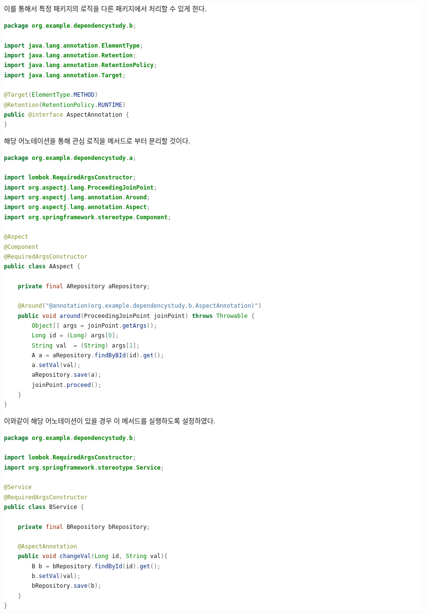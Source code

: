 이를 통해서 특정 패키지의 로직을 다른 패키지에서 처리할 수 있게 한다.

```java
package org.example.dependencystudy.b;  
  
import java.lang.annotation.ElementType;  
import java.lang.annotation.Retention;  
import java.lang.annotation.RetentionPolicy;  
import java.lang.annotation.Target;  
  
@Target(ElementType.METHOD)  
@Retention(RetentionPolicy.RUNTIME)  
public @interface AspectAnnotation {  
}
```
해당 어노테이션을 통해 관심 로직을 메서드로 부터 분리할 것이다.

```java
package org.example.dependencystudy.a;  
  
import lombok.RequiredArgsConstructor;  
import org.aspectj.lang.ProceedingJoinPoint;  
import org.aspectj.lang.annotation.Around;  
import org.aspectj.lang.annotation.Aspect;  
import org.springframework.stereotype.Component;  
  
@Aspect  
@Component  
@RequiredArgsConstructor  
public class AAspect {  
  
    private final ARepository aRepository;  
  
    @Around("@annotation(org.example.dependencystudy.b.AspectAnnotation)")  
    public void around(ProceedingJoinPoint joinPoint) throws Throwable {  
        Object[] args = joinPoint.getArgs();  
        Long id = (Long) args[0];  
        String val  = (String) args[1];  
        A a = aRepository.findByBId(id).get();  
        a.setVal(val);  
        aRepository.save(a);  
        joinPoint.proceed();  
    }  
}
```
이와같이 해당 어노테이션이 있을 경우 이 메서드를 실행하도록 설정하였다.

```java
package org.example.dependencystudy.b;  
  
import lombok.RequiredArgsConstructor;  
import org.springframework.stereotype.Service;  
  
@Service  
@RequiredArgsConstructor  
public class BService {  
  
    private final BRepository bRepository;  
  
    @AspectAnnotation  
    public void changeVal(Long id, String val){  
        B b = bRepository.findById(id).get();  
        b.setVal(val);  
        bRepository.save(b);  
    }  
}
```